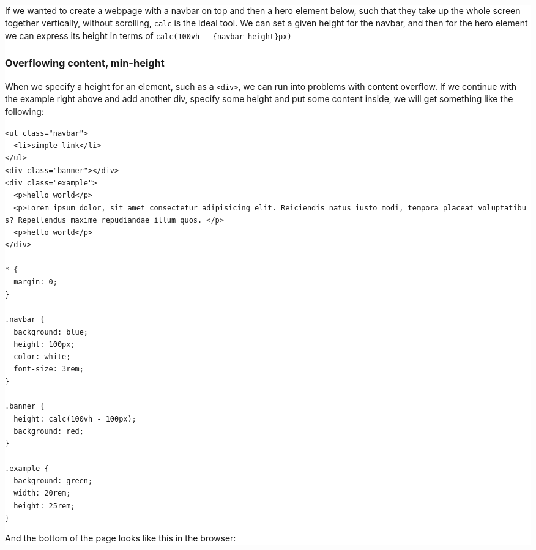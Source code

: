 If we wanted to create a webpage with a navbar on top and then a hero element below, such that they take up the whole screen together vertically, without scrolling, `calc` is the ideal tool. We can set a given height for the navbar, and then for the hero element we can express its height in terms of `calc(100vh - {navbar-height}px)`

### Overflowing content, min-height

When we specify a height for an element, such as a `<div>`, we can run into problems with content overflow. If we continue with the example right above and add another div, specify some height and put some content inside, we will get something like the following:
```
<ul class="navbar">
  <li>simple link</li>
</ul>
<div class="banner"></div>
<div class="example">
  <p>hello world</p>
  <p>Lorem ipsum dolor, sit amet consectetur adipisicing elit. Reiciendis natus iusto modi, tempora placeat voluptatibus? Repellendus maxime repudiandae illum quos. </p>
  <p>hello world</p>
</div>

* {
  margin: 0;
}

.navbar {
  background: blue;
  height: 100px;
  color: white;
  font-size: 3rem;
}

.banner {
  height: calc(100vh - 100px);
  background: red;
}

.example {
  background: green;
  width: 20rem;
  height: 25rem;
}
```

And the bottom of the page looks like this in the browser:
